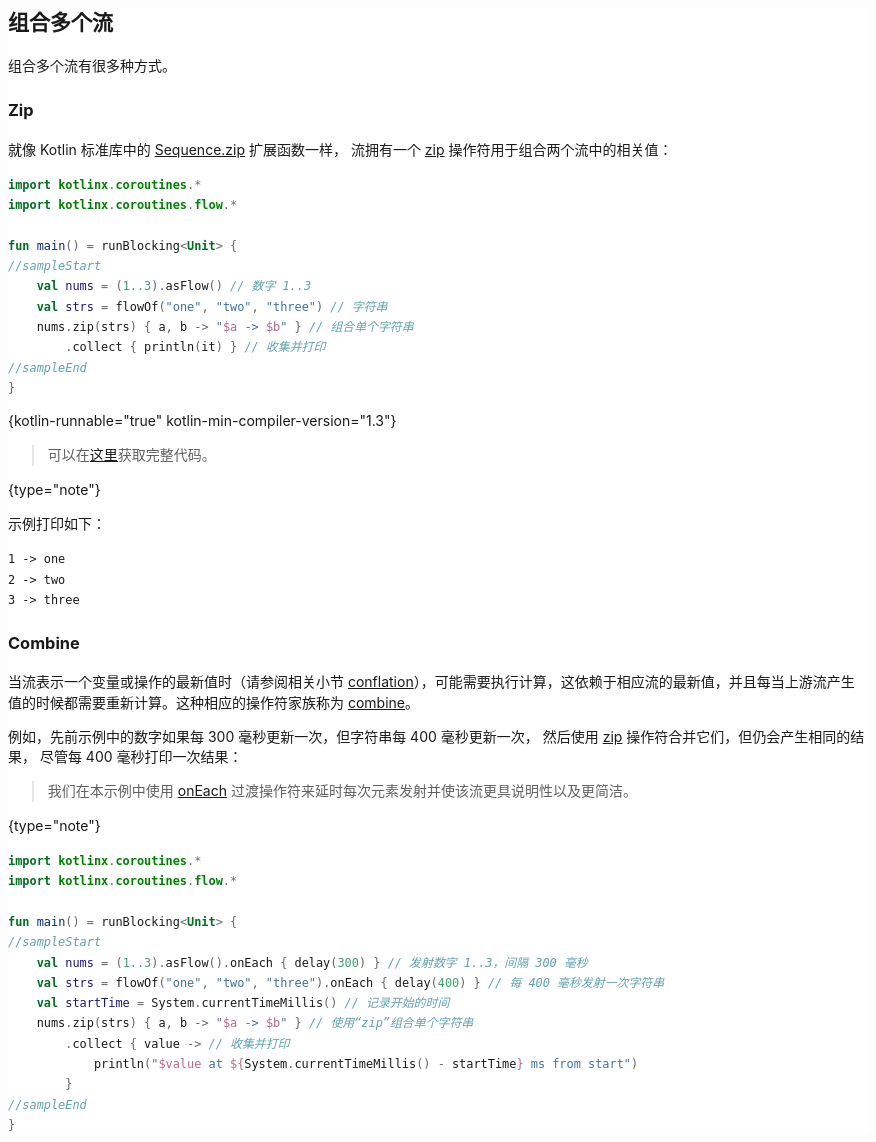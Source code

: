 

## 组合多个流

组合多个流有很多种方式。

### Zip

就像 Kotlin 标准库中的 [Sequence.zip] 扩展函数一样，
流拥有一个 [zip] 操作符用于组合两个流中的相关值：

```kotlin
import kotlinx.coroutines.*
import kotlinx.coroutines.flow.*

fun main() = runBlocking<Unit> { 
//sampleStart                                                                           
    val nums = (1..3).asFlow() // 数字 1..3
    val strs = flowOf("one", "two", "three") // 字符串
    nums.zip(strs) { a, b -> "$a -> $b" } // 组合单个字符串
        .collect { println(it) } // 收集并打印
//sampleEnd
}
```
{kotlin-runnable="true" kotlin-min-compiler-version="1.3"}

> 可以在[这里](../../kotlinx-coroutines-core/jvm/test/guide/example-flow-20.kt)获取完整代码。
>
{type="note"}

示例打印如下：

```text
1 -> one
2 -> two
3 -> three
```
 


### Combine

当流表示一个变量或操作的最新值时（请参阅相关小节 [conflation](#合并)），可能需要执行计算，这依赖于相应流的最新值，并且每当上游流产生值的时候都需要重新计算。这种相应的操作符家族称为 [combine]。

例如，先前示例中的数字如果每 300 毫秒更新一次，但字符串每 400 毫秒更新一次，
然后使用 [zip] 操作符合并它们，但仍会产生相同的结果，
尽管每 400 毫秒打印一次结果：

> 我们在本示例中使用 [onEach] 过渡操作符来延时每次元素发射并使该流更具说明性以及更简洁。
>
{type="note"}

```kotlin
import kotlinx.coroutines.*
import kotlinx.coroutines.flow.*

fun main() = runBlocking<Unit> { 
//sampleStart                                                                           
    val nums = (1..3).asFlow().onEach { delay(300) } // 发射数字 1..3，间隔 300 毫秒
    val strs = flowOf("one", "two", "three").onEach { delay(400) } // 每 400 毫秒发射一次字符串
    val startTime = System.currentTimeMillis() // 记录开始的时间
    nums.zip(strs) { a, b -> "$a -> $b" } // 使用“zip”组合单个字符串
        .collect { value -> // 收集并打印
            println("$value at ${System.currentTimeMillis() - startTime} ms from start") 
        } 
//sampleEnd
}
```

[//]: # (title: 异步流)
[collections]: https://kotlinlang.org/docs/reference/collections-overview.html 
[List]: https://kotlinlang.org/api/latest/jvm/stdlib/kotlin.collections/-list/index.html 
[forEach]: https://kotlinlang.org/api/latest/jvm/stdlib/kotlin.collections/for-each.html
[Sequence]: https://kotlinlang.org/api/latest/jvm/stdlib/kotlin.sequences/index.html
[Sequence.zip]: https://kotlinlang.org/api/latest/jvm/stdlib/kotlin.sequences/zip.html
[Sequence.flatten]: https://kotlinlang.org/api/latest/jvm/stdlib/kotlin.sequences/flatten.html
[Sequence.flatMap]: https://kotlinlang.org/api/latest/jvm/stdlib/kotlin.sequences/flat-map.html
[exceptions]: https://kotlinlang.org/docs/reference/exceptions.html
[delay]: https://kotlin.github.io/kotlinx.coroutines/kotlinx-coroutines-core/kotlinx.coroutines/delay.html
[withTimeoutOrNull]: https://kotlin.github.io/kotlinx.coroutines/kotlinx-coroutines-core/kotlinx.coroutines/with-timeout-or-null.html
[Dispatchers.Default]: https://kotlin.github.io/kotlinx.coroutines/kotlinx-coroutines-core/kotlinx.coroutines/-dispatchers/-default.html
[Dispatchers.Main]: https://kotlin.github.io/kotlinx.coroutines/kotlinx-coroutines-core/kotlinx.coroutines/-dispatchers/-main.html
[withContext]: https://kotlin.github.io/kotlinx.coroutines/kotlinx-coroutines-core/kotlinx.coroutines/with-context.html
[CoroutineDispatcher]: https://kotlin.github.io/kotlinx.coroutines/kotlinx-coroutines-core/kotlinx.coroutines/-coroutine-dispatcher/index.html
[CoroutineScope]: https://kotlin.github.io/kotlinx.coroutines/kotlinx-coroutines-core/kotlinx.coroutines/-coroutine-scope/index.html
[runBlocking]: https://kotlin.github.io/kotlinx.coroutines/kotlinx-coroutines-core/kotlinx.coroutines/run-blocking.html
[Job]: https://kotlin.github.io/kotlinx.coroutines/kotlinx-coroutines-core/kotlinx.coroutines/-job/index.html
[Job.cancel]: https://kotlin.github.io/kotlinx.coroutines/kotlinx-coroutines-core/kotlinx.coroutines/cancel.html
[Job.join]: https://kotlin.github.io/kotlinx.coroutines/kotlinx-coroutines-core/kotlinx.coroutines/-job/join.html
[ensureActive]: https://kotlin.github.io/kotlinx.coroutines/kotlinx-coroutines-core/kotlinx.coroutines/ensure-active.html
[CancellationException]: https://kotlin.github.io/kotlinx.coroutines/kotlinx-coroutines-core/kotlinx.coroutines/-cancellation-exception/index.html
[Flow]: https://kotlin.github.io/kotlinx.coroutines/kotlinx-coroutines-core/kotlinx.coroutines.flow/-flow/index.html
[_flow]: https://kotlin.github.io/kotlinx.coroutines/kotlinx-coroutines-core/kotlinx.coroutines.flow/flow.html
[FlowCollector.emit]: https://kotlin.github.io/kotlinx.coroutines/kotlinx-coroutines-core/kotlinx.coroutines.flow/-flow-collector/emit.html
[collect]: https://kotlin.github.io/kotlinx.coroutines/kotlinx-coroutines-core/kotlinx.coroutines.flow/collect.html
[flowOf]: https://kotlin.github.io/kotlinx.coroutines/kotlinx-coroutines-core/kotlinx.coroutines.flow/flow-of.html
[map]: https://kotlin.github.io/kotlinx.coroutines/kotlinx-coroutines-core/kotlinx.coroutines.flow/map.html
[filter]: https://kotlin.github.io/kotlinx.coroutines/kotlinx-coroutines-core/kotlinx.coroutines.flow/filter.html
[transform]: https://kotlin.github.io/kotlinx.coroutines/kotlinx-coroutines-core/kotlinx.coroutines.flow/transform.html
[take]: https://kotlin.github.io/kotlinx.coroutines/kotlinx-coroutines-core/kotlinx.coroutines.flow/take.html
[toList]: https://kotlin.github.io/kotlinx.coroutines/kotlinx-coroutines-core/kotlinx.coroutines.flow/to-list.html
[toSet]: https://kotlin.github.io/kotlinx.coroutines/kotlinx-coroutines-core/kotlinx.coroutines.flow/to-set.html
[first]: https://kotlin.github.io/kotlinx.coroutines/kotlinx-coroutines-core/kotlinx.coroutines.flow/first.html
[single]: https://kotlin.github.io/kotlinx.coroutines/kotlinx-coroutines-core/kotlinx.coroutines.flow/single.html
[reduce]: https://kotlin.github.io/kotlinx.coroutines/kotlinx-coroutines-core/kotlinx.coroutines.flow/reduce.html
[fold]: https://kotlin.github.io/kotlinx.coroutines/kotlinx-coroutines-core/kotlinx.coroutines.flow/fold.html
[flowOn]: https://kotlin.github.io/kotlinx.coroutines/kotlinx-coroutines-core/kotlinx.coroutines.flow/flow-on.html
[buffer]: https://kotlin.github.io/kotlinx.coroutines/kotlinx-coroutines-core/kotlinx.coroutines.flow/buffer.html
[conflate]: https://kotlin.github.io/kotlinx.coroutines/kotlinx-coroutines-core/kotlinx.coroutines.flow/conflate.html
[collectLatest]: https://kotlin.github.io/kotlinx.coroutines/kotlinx-coroutines-core/kotlinx.coroutines.flow/collect-latest.html
[zip]: https://kotlin.github.io/kotlinx.coroutines/kotlinx-coroutines-core/kotlinx.coroutines.flow/zip.html
[combine]: https://kotlin.github.io/kotlinx.coroutines/kotlinx-coroutines-core/kotlinx.coroutines.flow/combine.html
[onEach]: https://kotlin.github.io/kotlinx.coroutines/kotlinx-coroutines-core/kotlinx.coroutines.flow/on-each.html
[flatMapConcat]: https://kotlin.github.io/kotlinx.coroutines/kotlinx-coroutines-core/kotlinx.coroutines.flow/flat-map-concat.html
[flattenConcat]: https://kotlin.github.io/kotlinx.coroutines/kotlinx-coroutines-core/kotlinx.coroutines.flow/flatten-concat.html
[flatMapMerge]: https://kotlin.github.io/kotlinx.coroutines/kotlinx-coroutines-core/kotlinx.coroutines.flow/flat-map-merge.html
[flattenMerge]: https://kotlin.github.io/kotlinx.coroutines/kotlinx-coroutines-core/kotlinx.coroutines.flow/flatten-merge.html
[DEFAULT_CONCURRENCY]: https://kotlin.github.io/kotlinx.coroutines/kotlinx-coroutines-core/kotlinx.coroutines.flow/-d-e-f-a-u-l-t_-c-o-n-c-u-r-r-e-n-c-y.html
[flatMapLatest]: https://kotlin.github.io/kotlinx.coroutines/kotlinx-coroutines-core/kotlinx.coroutines.flow/flat-map-latest.html
[catch]: https://kotlin.github.io/kotlinx.coroutines/kotlinx-coroutines-core/kotlinx.coroutines.flow/catch.html
[onCompletion]: https://kotlin.github.io/kotlinx.coroutines/kotlinx-coroutines-core/kotlinx.coroutines.flow/on-completion.html
[launchIn]: https://kotlin.github.io/kotlinx.coroutines/kotlinx-coroutines-core/kotlinx.coroutines.flow/launch-in.html
[IntRange.asFlow]: https://kotlin.github.io/kotlinx.coroutines/kotlinx-coroutines-core/kotlinx.coroutines.flow/as-flow.html
[cancellable]: https://kotlin.github.io/kotlinx.coroutines/kotlinx-coroutines-core/kotlinx.coroutines.flow/cancellable.html